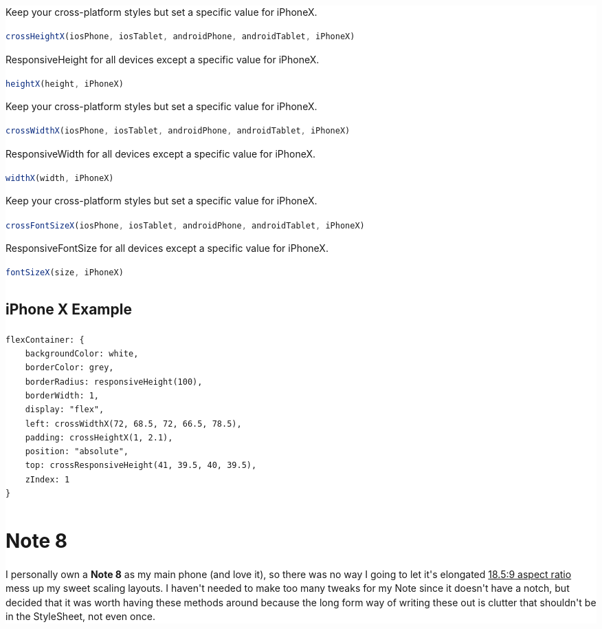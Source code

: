 
Keep your cross-platform styles but set a specific value for iPhoneX.

```js
crossHeightX(iosPhone, iosTablet, androidPhone, androidTablet, iPhoneX)
```

ResponsiveHeight for all devices except a specific value for iPhoneX.

```js
heightX(height, iPhoneX)
```

Keep your cross-platform styles but set a specific value for iPhoneX.

```js
crossWidthX(iosPhone, iosTablet, androidPhone, androidTablet, iPhoneX)
```
ResponsiveWidth for all devices except a specific value for iPhoneX.

```js
widthX(width, iPhoneX)
```

Keep your cross-platform styles but set a specific value for iPhoneX.

```js
crossFontSizeX(iosPhone, iosTablet, androidPhone, androidTablet, iPhoneX)
```

ResponsiveFontSize for all devices except a specific value for iPhoneX.

```js
fontSizeX(size, iPhoneX)
```

## iPhone X Example
    
    flexContainer: {
        backgroundColor: white,
        borderColor: grey,
        borderRadius: responsiveHeight(100),
        borderWidth: 1,
        display: "flex",
        left: crossWidthX(72, 68.5, 72, 66.5, 78.5),
        padding: crossHeightX(1, 2.1),
        position: "absolute",
        top: crossResponsiveHeight(41, 39.5, 40, 39.5),
        zIndex: 1
    }

# Note 8

I personally own a **Note 8** as my main phone (and love it), so there was no way I going to let it's elongated [18.5:9 aspect ratio](https://www.forbes.com/sites/gordonkelly/2017/08/28/galaxy-note-8-vs-galaxy-s8-should-you-upgrade/#5928dc493608) mess up my sweet scaling layouts. I haven't needed to make too many tweaks for my Note since it doesn't have a notch, but decided that it was worth having these methods around because the long form way of writing these out is clutter that shouldn't be in the StyleSheet, not even once.
